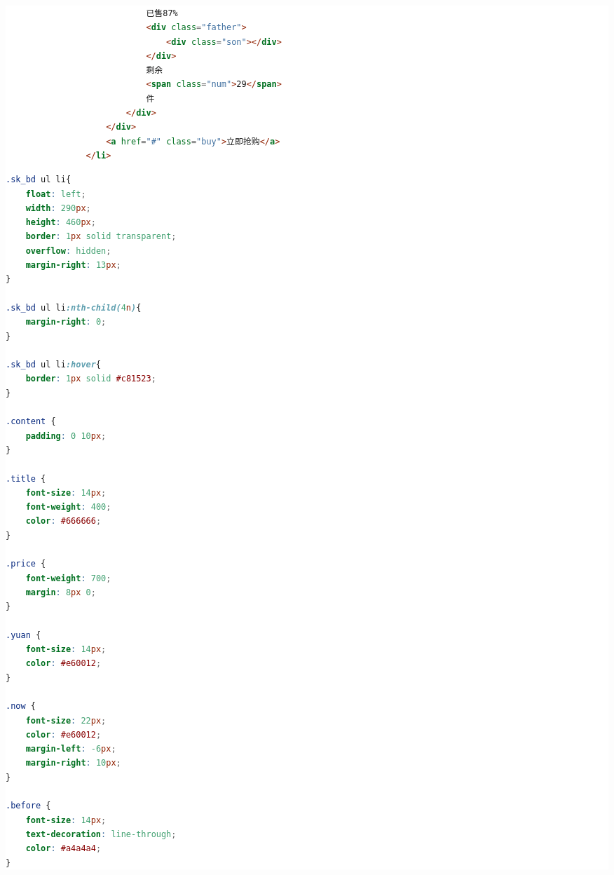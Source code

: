 ```html
                            已售87%
                            <div class="father">
                                <div class="son"></div>
                            </div>
                            剩余
                            <span class="num">29</span>
                            件
                        </div>
                    </div>
                    <a href="#" class="buy">立即抢购</a>
                </li>
```

```css
.sk_bd ul li{
    float: left;
    width: 290px;
    height: 460px;
    border: 1px solid transparent; 
    overflow: hidden;
    margin-right: 13px;
}

.sk_bd ul li:nth-child(4n){
    margin-right: 0;
}

.sk_bd ul li:hover{
    border: 1px solid #c81523;
}

.content {
    padding: 0 10px;
}

.title {
    font-size: 14px;
    font-weight: 400;
    color: #666666;
}

.price {
    font-weight: 700;
    margin: 8px 0;
}

.yuan {
    font-size: 14px;
    color: #e60012;
}

.now {
    font-size: 22px;
    color: #e60012;
    margin-left: -6px;
    margin-right: 10px;
}

.before {
    font-size: 14px;
    text-decoration: line-through;
    color: #a4a4a4;
}

```